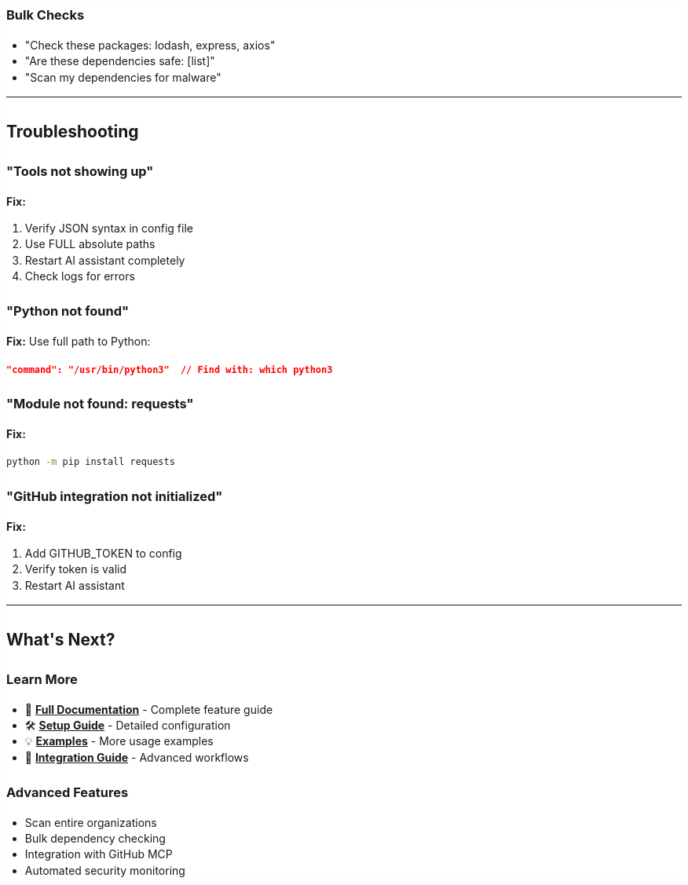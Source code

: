 ### Bulk Checks
- "Check these packages: lodash, express, axios"
- "Are these dependencies safe: [list]"
- "Scan my dependencies for malware"

---

## Troubleshooting

### "Tools not showing up"

**Fix:**
1. Verify JSON syntax in config file
2. Use FULL absolute paths
3. Restart AI assistant completely
4. Check logs for errors

### "Python not found"

**Fix:** Use full path to Python:
```json
"command": "/usr/bin/python3"  // Find with: which python3
```

### "Module not found: requests"

**Fix:**
```bash
python -m pip install requests
```

### "GitHub integration not initialized"

**Fix:**
1. Add GITHUB_TOKEN to config
2. Verify token is valid
3. Restart AI assistant

---

## What's Next?

### Learn More
- 📖 **[Full Documentation](README_MCP.md)** - Complete feature guide
- 🛠️ **[Setup Guide](SETUP_MCP.md)** - Detailed configuration
- 💡 **[Examples](examples/mcp_examples.md)** - More usage examples
- 🔗 **[Integration Guide](MCP_INTEGRATION_GUIDE.md)** - Advanced workflows

### Advanced Features
- Scan entire organizations
- Bulk dependency checking
- Integration with GitHub MCP
- Automated security monitoring
